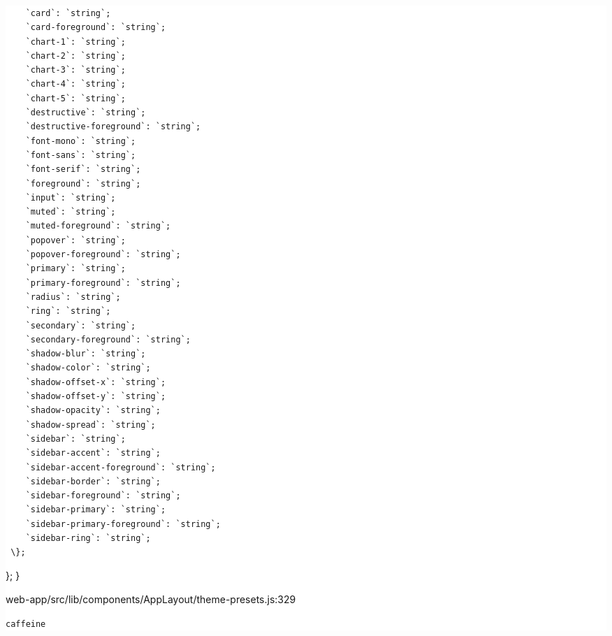         `card`: `string`;
        `card-foreground`: `string`;
        `chart-1`: `string`;
        `chart-2`: `string`;
        `chart-3`: `string`;
        `chart-4`: `string`;
        `chart-5`: `string`;
        `destructive`: `string`;
        `destructive-foreground`: `string`;
        `font-mono`: `string`;
        `font-sans`: `string`;
        `font-serif`: `string`;
        `foreground`: `string`;
        `input`: `string`;
        `muted`: `string`;
        `muted-foreground`: `string`;
        `popover`: `string`;
        `popover-foreground`: `string`;
        `primary`: `string`;
        `primary-foreground`: `string`;
        `radius`: `string`;
        `ring`: `string`;
        `secondary`: `string`;
        `secondary-foreground`: `string`;
        `shadow-blur`: `string`;
        `shadow-color`: `string`;
        `shadow-offset-x`: `string`;
        `shadow-offset-y`: `string`;
        `shadow-opacity`: `string`;
        `shadow-spread`: `string`;
        `sidebar`: `string`;
        `sidebar-accent`: `string`;
        `sidebar-accent-foreground`: `string`;
        `sidebar-border`: `string`;
        `sidebar-foreground`: `string`;
        `sidebar-primary`: `string`;
        `sidebar-primary-foreground`: `string`;
        `sidebar-ring`: `string`;
     \};
  \};
\}

</td>
<td>

web-app/src/lib/components/AppLayout/theme-presets.js:329

</td>
</tr>
<tr>
<td>

<a id="caffeine"></a> `caffeine`
